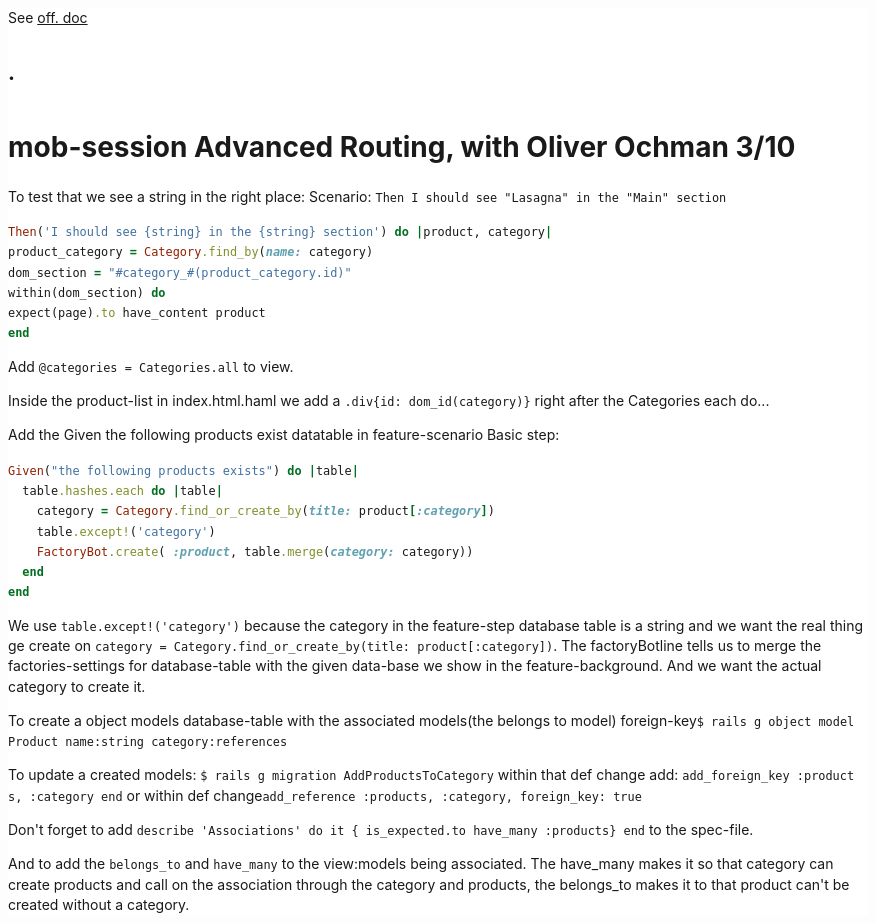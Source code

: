See [off. doc](https://edgeguides.rubyonrails.org/active_record_migrations.html)


.
---

# mob-session Advanced Routing, with Oliver Ochman 3/10

To test that we see a string in the right place: Scenario:
`Then I should see "Lasagna" in the "Main" section`
```rb
Then('I should see {string} in the {string} section') do |product, category|
product_category = Category.find_by(name: category)
dom_section = "#category_#(product_category.id)"
within(dom_section) do
expect(page).to have_content product
end
```

Add `@categories = Categories.all` to view. 

Inside the product-list in index.html.haml we add a `.div{id: dom_id(category)}` right after the Categories each do...

Add the Given the following products exist datatable in feature-scenario
Basic step:
```rb
Given("the following products exists") do |table|
  table.hashes.each do |table|
    category = Category.find_or_create_by(title: product[:category])
    table.except!('category') 
    FactoryBot.create( :product, table.merge(category: category))
  end
end
```
We use `table.except!('category')` because the category in the feature-step database table is a string and we want the real thing ge create on `category = Category.find_or_create_by(title: product[:category])`. 
    The factoryBotline tells us to merge the factories-settings for database-table with the given data-base we show in the feature-background. And we want the actual category to create it. 

To create a object models database-table with the associated models(the belongs to model) foreign-key`$ rails g object model Product name:string category:references`

To update a created models: `$ rails g migration AddProductsToCategory` within that def change add: `add_foreign_key :products, :category end`
or within def change`add_reference :products, :category, foreign_key: true`

Don't forget to add `describe 'Associations' do it { is_expected.to have_many :products} end` to the spec-file. 

And to add the `belongs_to` and `have_many` to the view:models being associated. The have_many makes it so that category can create products and call on the association through the category and products, the belongs_to makes it to that product can't be created without a category.

